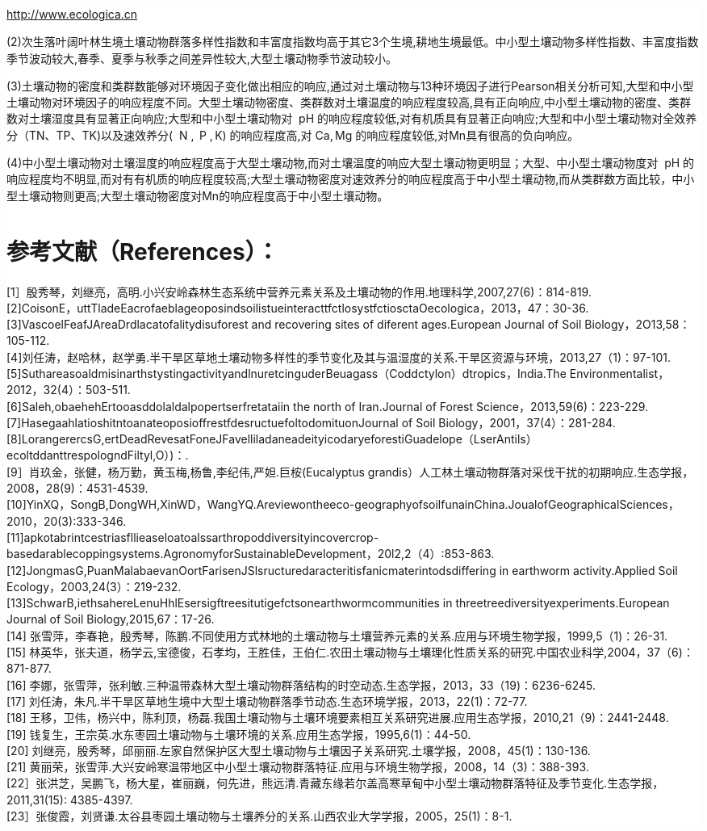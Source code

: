 http://www.ecologica.cn

(2)次生落叶阔叶林生境土壤动物群落多样性指数和丰富度指数均高于其它3个生境,耕地生境最低。中小型土壤动物多样性指数、丰富度指数季节波动较大,春季、夏季与秋季之间差异性较大,大型土壤动物季节波动较小。

(3)土壤动物的密度和类群数能够对环境因子变化做出相应的响应,通过对土壤动物与13种环境因子进行Pearson相关分析可知,大型和中小型土壤动物对环境因子的响应程度不同。大型土壤动物密度、类群数对土壤温度的响应程度较高,具有正向响应,中小型土壤动物的密度、类群数对土壤湿度具有显著正向响应;大型和中小型土壤动物对 $\mathrm { \ p H }$ 的响应程度较低,对有机质具有显著正向响应;大型和中小型土壤动物对全效养分（TN、TP、TK)以及速效养分( $\mathrm { ~ N ~ } , \mathrm { ~ P ~ } , \mathrm { K } )$ 的响应程度高,对 $\mathrm { { C a } , \mathrm { { M g } } }$ 的响应程度较低,对Mn具有很高的负向响应。

(4)中小型土壤动物对土壤湿度的响应程度高于大型土壤动物,而对土壤温度的响应大型土壤动物更明显；大型、中小型土壤动物度对 $\mathrm { \ p H }$ 的响应程度均不明显,而对有有机质的响应程度较高;大型土壤动物密度对速效养分的响应程度高于中小型土壤动物,而从类群数方面比较，中小型土壤动物则更高;大型土壤动物密度对Mn的响应程度高于中小型土壤动物。

# 参考文献（References）：

[1］殷秀琴，刘继亮，高明.小兴安岭森林生态系统中营养元素关系及土壤动物的作用.地理科学,2007,27(6)：814-819.  
[2]CoisonE，uttTladeEacrofaeblageoposindsoilistueinteracttfctlosystfctiosctaOecologica，2013，47：30-36.  
[3]VascoelFeafJAreaDrdlacatofalitydisuforest and recovering sites of diferent ages.European Journal of Soil Biology，2O13,58：105-112.  
[4]刘任涛，赵哈林，赵学勇.半干旱区草地土壤动物多样性的季节变化及其与温湿度的关系.干旱区资源与环境，2013,27（1)：97-101.  
[5]SuthareasoaldmisinarthstystingactivityandlnuretcinguderBeuagass（Coddctylon）dtropics，India.The Environmentalist，2012，32(4）：503-511.  
[6]Saleh,obaehehErtooasddolaldalpopertserfretataiin the north of Iran.Journal of Forest Science，2013,59(6)：223-229.  
[7]HasegaahlatioshitntoanateoposioffrestfdesructuefoltodomituonJournal of Soil Biology，2001，37(4）：281-284.  
[8]LorangerercsG,ertDeadRevesatFoneJFavelliladaneadeityicodaryeforestiGuadelope（LserAntils）ecoltddanttrespologndFiltyl,O）)：.  
[9］肖玖金，张健，杨万勤，黄玉梅,杨鲁,李纪伟,严妲.巨桉(Eucalyptus grandis）人工林土壤动物群落对采伐干扰的初期响应.生态学报，2008，28(9)：4531-4539.  
[10]YinXQ，SongB,DongWH,XinWD，WangYQ.Areviewontheeco-geographyofsoilfunainChina.JoualofGeographicalSciences，2010，20(3):333-346.  
[11]apkotabrintcestriasfllieaseloatoalssarthropoddiversityincovercrop-basedarablecoppingsystems.AgronomyforSustainableDevelopment，20l2,2（4）:853-863.  
[12]JongmasG,PuanMalabaevanOortFarisenJSlsructuredaracteritisfanicmaterintodsdiffering in earthworm activity.Applied Soil Ecology，2003,24(3）：219-232.  
[13]SchwarB,iethsahereLenuHhlEsersigftreesitutigefctsonearthwormcommunities in threetreediversityexperiments.European Journal of Soil Biology,2015,67：17-26.  
[14] 张雪萍，李春艳，殷秀琴，陈鹏.不同使用方式林地的土壤动物与土壤营养元素的关系.应用与环境生物学报，1999,5（1)：26-31.  
[15] 林英华，张夫道，杨学云,宝德俊，石孝均，王胜佳，王伯仁.农田土壤动物与土壤理化性质关系的研究.中国农业科学,2004，37（6)：871-877.  
[16] 李娜，张雪萍，张利敏.三种温带森林大型土壤动物群落结构的时空动态.生态学报，2013，33（19)：6236-6245.  
[17] 刘任涛，朱凡.半干旱区草地生境中大型土壤动物群落季节动态.生态环境学报，2013，22(1)：72-77.  
[18] 王移，卫伟，杨兴中，陈利顶，杨磊.我国土壤动物与土壤环境要素相互关系研究进展.应用生态学报，2010,21（9)：2441-2448.  
[19] 钱复生，王宗英.水东枣园土壤动物与土壤环境的关系.应用生态学报，1995,6(1)：44-50.  
[20] 刘继亮，殷秀琴，邱丽丽.左家自然保护区大型土壤动物与土壤因子关系研究.土壤学报，2008，45(1)：130-136.  
[21] 黄丽荣，张雪萍.大兴安岭寒温带地区中小型土壤动物群落特征.应用与环境生物学报，2008，14（3)：388-393.  
[22］张洪芝，吴鹏飞，杨大星，崔丽巍，何先进，熊远清.青藏东缘若尔盖高寒草甸中小型土壤动物群落特征及季节变化.生态学报，2011,31(15): 4385-4397.  
[23］张俊霞，刘贤谦.太谷县枣园土壤动物与土壤养分的关系.山西农业大学学报，2005，25(1)：8-1.